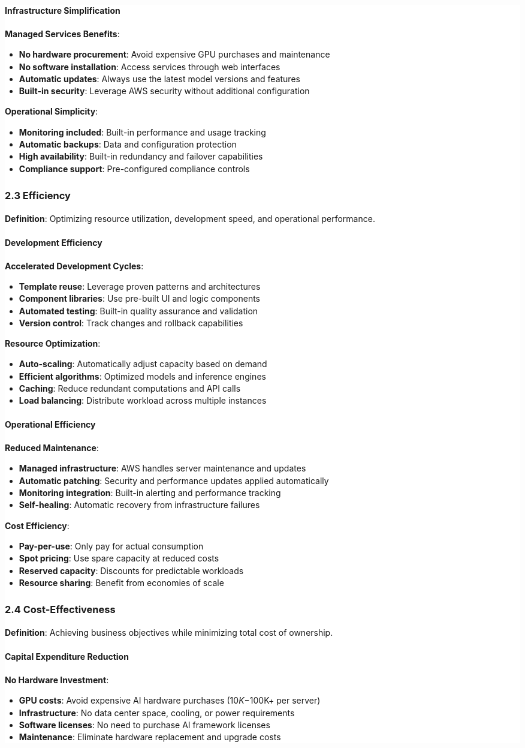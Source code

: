 #### Infrastructure Simplification
**Managed Services Benefits**:
- **No hardware procurement**: Avoid expensive GPU purchases and maintenance
- **No software installation**: Access services through web interfaces
- **Automatic updates**: Always use the latest model versions and features
- **Built-in security**: Leverage AWS security without additional configuration

**Operational Simplicity**:
- **Monitoring included**: Built-in performance and usage tracking
- **Automatic backups**: Data and configuration protection
- **High availability**: Built-in redundancy and failover capabilities
- **Compliance support**: Pre-configured compliance controls

### 2.3 Efficiency
**Definition**: Optimizing resource utilization, development speed, and operational performance.

#### Development Efficiency
**Accelerated Development Cycles**:
- **Template reuse**: Leverage proven patterns and architectures
- **Component libraries**: Use pre-built UI and logic components
- **Automated testing**: Built-in quality assurance and validation
- **Version control**: Track changes and rollback capabilities

**Resource Optimization**:
- **Auto-scaling**: Automatically adjust capacity based on demand
- **Efficient algorithms**: Optimized models and inference engines
- **Caching**: Reduce redundant computations and API calls
- **Load balancing**: Distribute workload across multiple instances

#### Operational Efficiency
**Reduced Maintenance**:
- **Managed infrastructure**: AWS handles server maintenance and updates
- **Automatic patching**: Security and performance updates applied automatically
- **Monitoring integration**: Built-in alerting and performance tracking
- **Self-healing**: Automatic recovery from infrastructure failures

**Cost Efficiency**:
- **Pay-per-use**: Only pay for actual consumption
- **Spot pricing**: Use spare capacity at reduced costs
- **Reserved capacity**: Discounts for predictable workloads
- **Resource sharing**: Benefit from economies of scale

### 2.4 Cost-Effectiveness
**Definition**: Achieving business objectives while minimizing total cost of ownership.

#### Capital Expenditure Reduction
**No Hardware Investment**:
- **GPU costs**: Avoid expensive AI hardware purchases ($10K-$100K+ per server)
- **Infrastructure**: No data center space, cooling, or power requirements
- **Software licenses**: No need to purchase AI framework licenses
- **Maintenance**: Eliminate hardware replacement and upgrade costs
